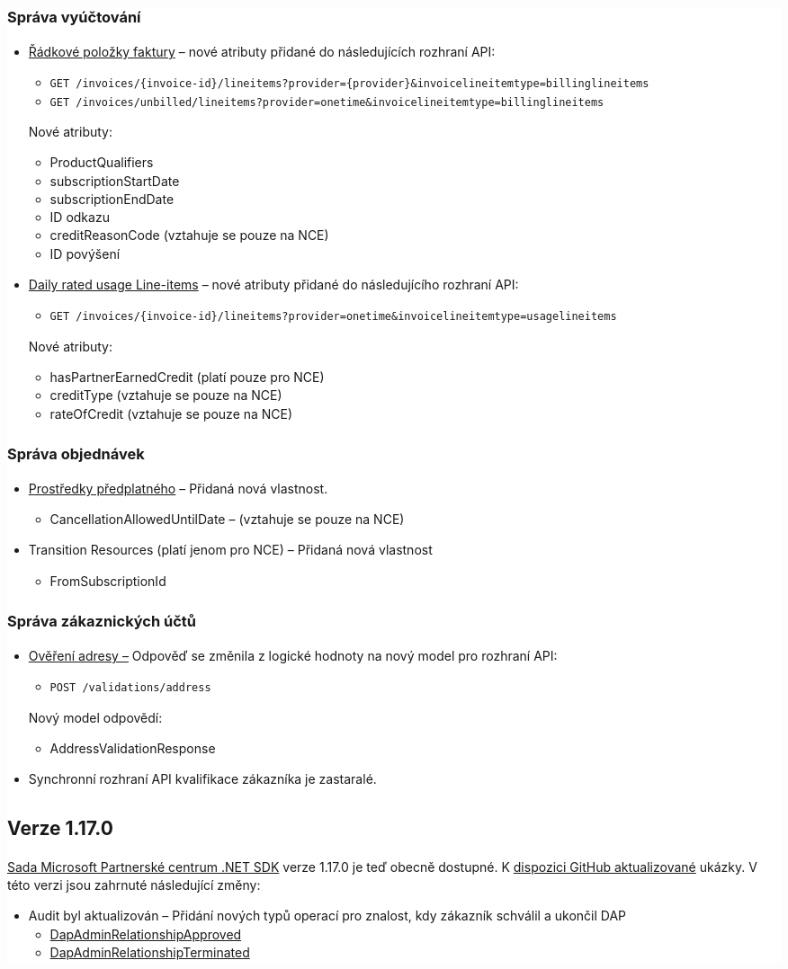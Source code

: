 ### <a name="manage-billing"></a>Správa vyúčtování

* [Řádkové položky faktury](get-invoiceline-items.md) – nové atributy přidané do následujících rozhraní API:
  * `GET /invoices/{invoice-id}/lineitems?provider={provider}&invoicelineitemtype=billinglineitems`
  * `GET /invoices/unbilled/lineitems?provider=onetime&invoicelineitemtype=billinglineitems`

  Nové atributy: 
  * ProductQualifiers
  * subscriptionStartDate
  * subscriptionEndDate
  * ID odkazu
  * creditReasonCode (vztahuje se pouze na NCE)
  * ID povýšení 


* [Daily rated usage Line-items](get-invoice-billed-consumption-lineitems.md) – nové atributy přidané do následujícího rozhraní API: 
  * `GET /invoices/{invoice-id}/lineitems?provider=onetime&invoicelineitemtype=usagelineitems`
  
  Nové atributy: 
  * hasPartnerEarnedCredit (platí pouze pro NCE)
  * creditType (vztahuje se pouze na NCE)
  * rateOfCredit (vztahuje se pouze na NCE)


### <a name="manage-orders"></a>Správa objednávek

* [Prostředky předplatného](subscription-resources.md) – Přidaná nová vlastnost. 
  * CancellationAllowedUntilDate – (vztahuje se pouze na NCE)

* Transition Resources (platí jenom pro NCE) – Přidaná nová vlastnost 
  * FromSubscriptionId

### <a name="manage-customer-accounts"></a>Správa zákaznických účtů

* [Ověření adresy –](validate-an-address.md) Odpověď se změnila z logické hodnoty na nový model pro rozhraní API:
  * `POST /validations/address`
  
  Nový model odpovědí: 
  * AddressValidationResponse

* Synchronní rozhraní API kvalifikace zákazníka je zastaralé.  


## <a name="version-1170"></a>Verze 1.17.0

[Sada Microsoft Partnerské centrum .NET SDK](https://www.nuget.org/packages/Microsoft.Store.PartnerCenter/1.17.0) verze 1.17.0 je teď obecně dostupné. K [dispozici GitHub aktualizované](https://github.com/Microsoft/Partner-Center-DotNet-Samples) ukázky. V této verzi jsou zahrnuté následující změny:

* Audit byl aktualizován – Přidání nových typů operací pro znalost, kdy zákazník schválil a ukončil DAP
  * [DapAdminRelationshipApproved](auditing-resources.md)
  * [DapAdminRelationshipTerminated](auditing-resources.md)
